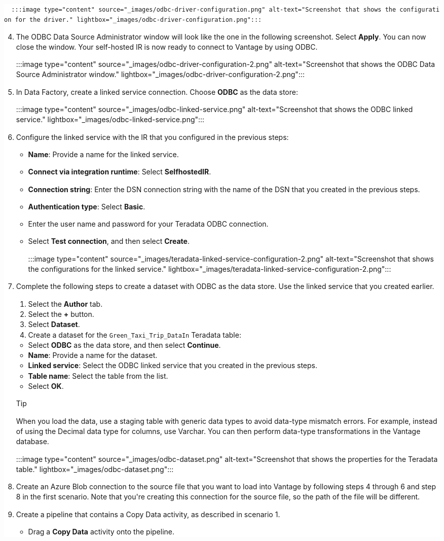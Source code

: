       :::image type="content" source="_images/odbc-driver-configuration.png" alt-text="Screenshot that shows the configuration for the driver." lightbox="_images/odbc-driver-configuration.png":::

4.	The ODBC Data Source Administrator window will look like the one in the following screenshot. Select **Apply**. You can now close the window. Your self-hosted IR is now ready to connect to Vantage by using ODBC. 

    :::image type="content" source="_images/odbc-driver-configuration-2.png" alt-text="Screenshot that shows the ODBC Data Source Administrator window." lightbox="_images/odbc-driver-configuration-2.png":::

5.	In Data Factory, create a linked service connection. Choose **ODBC** as the data store:

    :::image type="content" source="_images/odbc-linked-service.png" alt-text="Screenshot that shows the ODBC linked service." lightbox="_images/odbc-linked-service.png":::

6.	Configure the linked service with the IR that you configured in the previous steps:

    - **Name**: Provide a name for the linked service.
    - **Connect via integration runtime**: Select **SelfhostedIR**.
    - **Connection string**: Enter the DSN connection string with the name of the DSN that you created in the previous steps.
    - **Authentication type**: Select **Basic**.
    - Enter the user name and password for your Teradata ODBC connection. 
    - Select **Test connection**, and then select **Create**.

      :::image type="content" source="_images/teradata-linked-service-configuration-2.png" alt-text="Screenshot that shows the configurations for the linked service." lightbox="_images/teradata-linked-service-configuration-2.png":::

7.	Complete the following steps to create a dataset with ODBC as the data store. Use the linked service that you created earlier. 
 
    1. Select the **Author** tab.
    1. Select the **+** button.
    1. Select **Dataset**.
    1. Create a dataset for the `Green_Taxi_Trip_DataIn` Teradata table: 
      - Select **ODBC** as the data store, and then select **Continue**.
      - **Name**: Provide a name for the dataset.
      - **Linked service**: Select the ODBC linked service that you created in the previous steps.
      - **Table name**: Select the table from the list. 
      - Select **OK**.

      > [!Tip] 
      > When you load the data, use a staging table with generic data types to avoid data-type mismatch errors. For example, instead of using the Decimal data type for columns, use Varchar. You can then perform data-type transformations in the Vantage database.

      :::image type="content" source="_images/odbc-dataset.png" alt-text="Screenshot that shows the properties for the Teradata table." lightbox="_images/odbc-dataset.png":::

8.	Create an Azure Blob connection to the source file that you want to load into Vantage by following steps 4 through 6 and step 8 in the first scenario. Note that you're creating this connection for the source file, so the path of the file will be different.
9.	Create a pipeline that contains a Copy Data activity, as described in scenario 1. 

    - Drag a **Copy Data** activity onto the pipeline. 
     